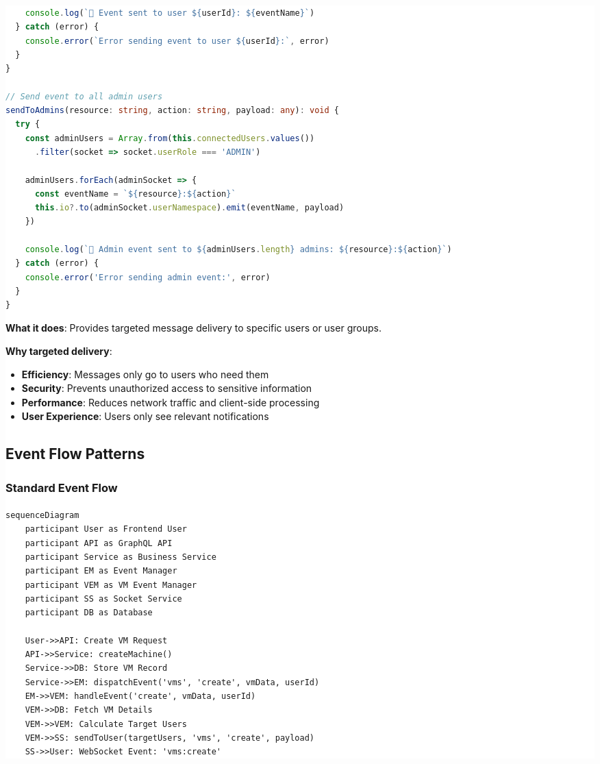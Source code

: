 ```typescript
    console.log(`📡 Event sent to user ${userId}: ${eventName}`)
  } catch (error) {
    console.error(`Error sending event to user ${userId}:`, error)
  }
}

// Send event to all admin users
sendToAdmins(resource: string, action: string, payload: any): void {
  try {
    const adminUsers = Array.from(this.connectedUsers.values())
      .filter(socket => socket.userRole === 'ADMIN')

    adminUsers.forEach(adminSocket => {
      const eventName = `${resource}:${action}`
      this.io?.to(adminSocket.userNamespace).emit(eventName, payload)
    })

    console.log(`📡 Admin event sent to ${adminUsers.length} admins: ${resource}:${action}`)
  } catch (error) {
    console.error('Error sending admin event:', error)
  }
}
```

**What it does**: Provides targeted message delivery to specific users or user groups.

**Why targeted delivery**:
- **Efficiency**: Messages only go to users who need them
- **Security**: Prevents unauthorized access to sensitive information
- **Performance**: Reduces network traffic and client-side processing
- **User Experience**: Users only see relevant notifications

## Event Flow Patterns

### Standard Event Flow

```mermaid
sequenceDiagram
    participant User as Frontend User
    participant API as GraphQL API
    participant Service as Business Service
    participant EM as Event Manager
    participant VEM as VM Event Manager
    participant SS as Socket Service
    participant DB as Database

    User->>API: Create VM Request
    API->>Service: createMachine()
    Service->>DB: Store VM Record
    Service->>EM: dispatchEvent('vms', 'create', vmData, userId)
    EM->>VEM: handleEvent('create', vmData, userId)
    VEM->>DB: Fetch VM Details
    VEM->>VEM: Calculate Target Users
    VEM->>SS: sendToUser(targetUsers, 'vms', 'create', payload)
    SS->>User: WebSocket Event: 'vms:create'
```
